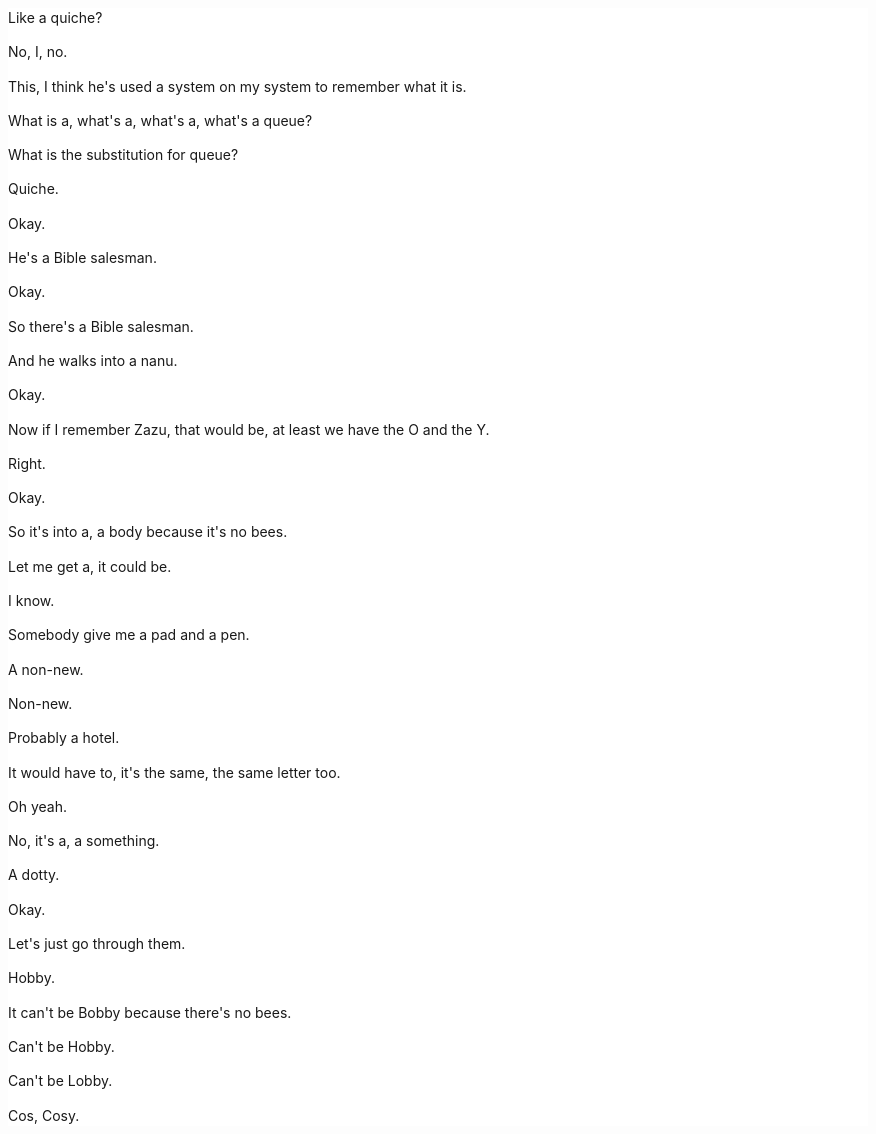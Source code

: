 Like a quiche?

No, I, no.

This, I think he's used a system on my system to remember what it is.

What is a, what's a, what's a, what's a queue?

What is the substitution for queue?

Quiche.

Okay.

He's a Bible salesman.

Okay.

So there's a Bible salesman.

And he walks into a nanu.

Okay.

Now if I remember Zazu, that would be, at least we have the O and the Y.

Right.

Okay.

So it's into a, a body because it's no bees.

Let me get a, it could be.

I know.

Somebody give me a pad and a pen.

A non-new.

Non-new.

Probably a hotel.

It would have to, it's the same, the same letter too.

Oh yeah.

No, it's a, a something.

A dotty.

Okay.

Let's just go through them.

Hobby.

It can't be Bobby because there's no bees.

Can't be Hobby.

Can't be Lobby.

Cos, Cosy.
